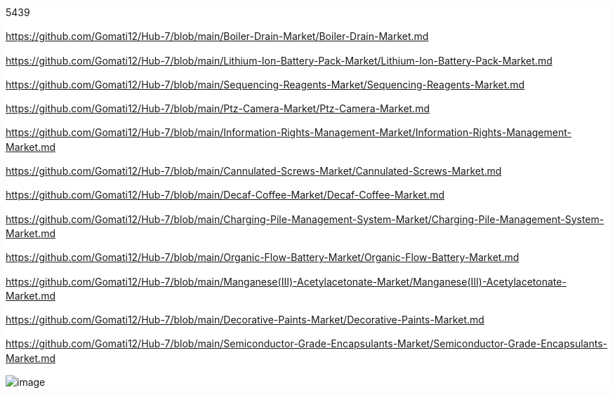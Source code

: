 5439</p><p><a href="https://github.com/Gomati12/Hub-7/blob/main/Boiler-Drain-Market/Boiler-Drain-Market.md">https://github.com/Gomati12/Hub-7/blob/main/Boiler-Drain-Market/Boiler-Drain-Market.md</a></p><p><a href="https://github.com/Gomati12/Hub-7/blob/main/Lithium-Ion-Battery-Pack-Market/Lithium-Ion-Battery-Pack-Market.md">https://github.com/Gomati12/Hub-7/blob/main/Lithium-Ion-Battery-Pack-Market/Lithium-Ion-Battery-Pack-Market.md</a></p><p><a href="https://github.com/Gomati12/Hub-7/blob/main/Sequencing-Reagents-Market/Sequencing-Reagents-Market.md">https://github.com/Gomati12/Hub-7/blob/main/Sequencing-Reagents-Market/Sequencing-Reagents-Market.md</a></p><p><a href="https://github.com/Gomati12/Hub-7/blob/main/Ptz-Camera-Market/Ptz-Camera-Market.md">https://github.com/Gomati12/Hub-7/blob/main/Ptz-Camera-Market/Ptz-Camera-Market.md</a></p><p><a href="https://github.com/Gomati12/Hub-7/blob/main/Information-Rights-Management-Market/Information-Rights-Management-Market.md">https://github.com/Gomati12/Hub-7/blob/main/Information-Rights-Management-Market/Information-Rights-Management-Market.md</a></p><p><a href="https://github.com/Gomati12/Hub-7/blob/main/Cannulated-Screws-Market/Cannulated-Screws-Market.md">https://github.com/Gomati12/Hub-7/blob/main/Cannulated-Screws-Market/Cannulated-Screws-Market.md</a></p><p><a href="https://github.com/Gomati12/Hub-7/blob/main/Decaf-Coffee-Market/Decaf-Coffee-Market.md">https://github.com/Gomati12/Hub-7/blob/main/Decaf-Coffee-Market/Decaf-Coffee-Market.md</a></p><p><a href="https://github.com/Gomati12/Hub-7/blob/main/Charging-Pile-Management-System-Market/Charging-Pile-Management-System-Market.md">https://github.com/Gomati12/Hub-7/blob/main/Charging-Pile-Management-System-Market/Charging-Pile-Management-System-Market.md</a></p><p><a href="https://github.com/Gomati12/Hub-7/blob/main/Organic-Flow-Battery-Market/Organic-Flow-Battery-Market.md">https://github.com/Gomati12/Hub-7/blob/main/Organic-Flow-Battery-Market/Organic-Flow-Battery-Market.md</a></p><p><a href="https://github.com/Gomati12/Hub-7/blob/main/Manganese(III)-Acetylacetonate-Market/Manganese(III)-Acetylacetonate-Market.md">https://github.com/Gomati12/Hub-7/blob/main/Manganese(III)-Acetylacetonate-Market/Manganese(III)-Acetylacetonate-Market.md</a></p><p><a href="https://github.com/Gomati12/Hub-7/blob/main/Decorative-Paints-Market/Decorative-Paints-Market.md">https://github.com/Gomati12/Hub-7/blob/main/Decorative-Paints-Market/Decorative-Paints-Market.md</a></p><p><a href="https://github.com/Gomati12/Hub-7/blob/main/Semiconductor-Grade-Encapsulants-Market/Semiconductor-Grade-Encapsulants-Market.md">https://github.com/Gomati12/Hub-7/blob/main/Semiconductor-Grade-Encapsulants-Market/Semiconductor-Grade-Encapsulants-Market.md</a></p>
![image](https://github.com/user-attachments/assets/545b163b-9509-47eb-858e-2ddc2e412f86)
